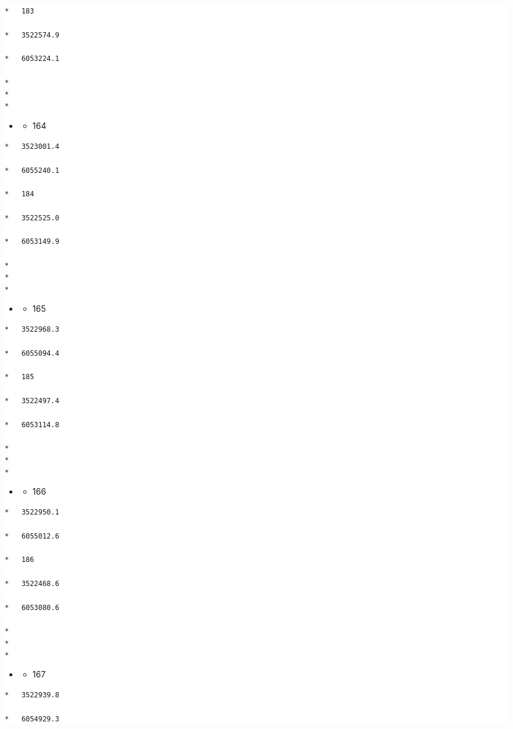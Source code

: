     *   183

    *   3522574.9

    *   6053224.1

    *
    *
    *

*    *   164

    *   3523001.4

    *   6055240.1

    *   184

    *   3522525.0

    *   6053149.9

    *
    *
    *

*    *   165

    *   3522968.3

    *   6055094.4

    *   185

    *   3522497.4

    *   6053114.8

    *
    *
    *

*    *   166

    *   3522950.1

    *   6055012.6

    *   186

    *   3522468.6

    *   6053080.6

    *
    *
    *

*    *   167

    *   3522939.8

    *   6054929.3
